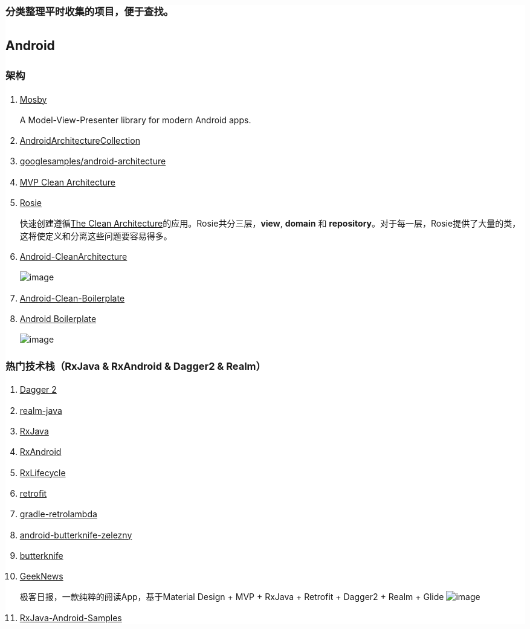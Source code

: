 ### 分类整理平时收集的项目，便于查找。

## Android

### 架构

1. [Mosby](https://github.com/sockeqwe/mosby)

    A Model-View-Presenter library for modern Android apps.

1. [AndroidArchitectureCollection](https://github.com/CameloeAnthony/AndroidArchitectureCollection)

1. [googlesamples/android-architecture](https://github.com/googlesamples/android-architecture)

1. [MVP Clean Architecture](https://github.com/glomadrian/MvpCleanArchitecture)

1. [Rosie](https://github.com/Karumi/Rosie)

    快速创建遵循[The Clean Architecture](https://8thlight.com/blog/uncle-bob/2012/08/13/the-clean-architecture.html)的应用。Rosie共分三层，**view**, **domain** 和 **repository**。对于每一层，Rosie提供了大量的类，这将使定义和分离这些问题要容易得多。
    
1. [Android-CleanArchitecture](https://github.com/android10/Android-CleanArchitecture)

    ![image](https://github.com/android10/Sample-Data/raw/master/Android-CleanArchitecture/clean_architecture.png)

1. [Android-Clean-Boilerplate](https://github.com/dmilicic/Android-Clean-Boilerplate)

1. [Android Boilerplate](https://github.com/ribot/android-boilerplate)

    ![image](https://github.com/ribot/android-guidelines/raw/master/architecture_guidelines/architecture_diagram.png)



### 热门技术栈（RxJava & RxAndroid & Dagger2 & Realm）

1. [Dagger 2](https://github.com/google/dagger)

1. [realm-java](https://github.com/realm/realm-java)

1. [RxJava](https://github.com/ReactiveX/RxJava)

1. [RxAndroid](https://github.com/ReactiveX/RxAndroid)

1. [RxLifecycle](https://github.com/trello/RxLifecycle)

1. [retrofit](https://github.com/square/retrofit)

1. [gradle-retrolambda](https://github.com/evant/gradle-retrolambda)

1. [android-butterknife-zelezny](https://github.com/avast/android-butterknife-zelezny)

1. [butterknife](https://github.com/JakeWharton/butterknife)

1. [GeekNews](https://github.com/codeestX/GeekNews)
    
    极客日报，一款纯粹的阅读App，基于Material Design + MVP + RxJava + Retrofit + Dagger2 + Realm + Glide
    ![image](https://github.com/codeestX/GeekNews/raw/master/screenshots/GIF3.gif)

1. [RxJava-Android-Samples](https://github.com/kaushikgopal/RxJava-Android-Samples)
